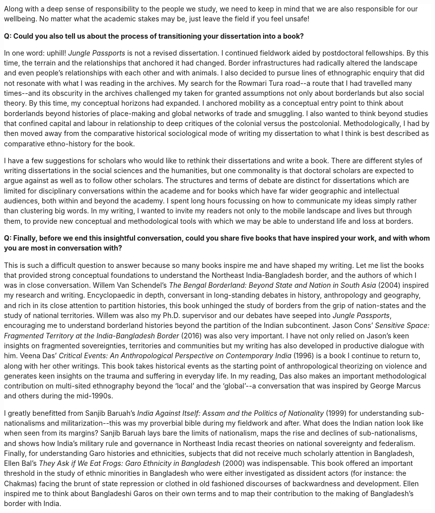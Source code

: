 Along with a deep sense of responsibility to the people we study, we need to keep in mind that we are also responsible for our wellbeing. No matter what the academic stakes may be, just leave the field if you feel unsafe!

**Q: Could you also tell us about the process of transitioning your dissertation into a book?**

In one word: uphill! *Jungle Passports* is not a revised dissertation. I continued fieldwork aided by postdoctoral fellowships. By this time, the terrain and the relationships that anchored it had changed. Border infrastructures had radically altered the landscape and even people’s relationships with each other and with animals. I also decided to pursue lines of ethnographic enquiry that did not resonate with what I was reading in the archives. My search for the Rowmari Tura road--a route that I had travelled many times--and its obscurity in the archives challenged my taken for granted assumptions not only about borderlands but also social theory. By this time, my conceptual horizons had expanded. I anchored mobility as a conceptual entry point to think about borderlands beyond histories of place-making and global networks of trade and smuggling. I also wanted to think beyond studies that confined capital and labour in relationship to deep critiques of the colonial versus the postcolonial. Methodologically, I had by then moved away from the comparative historical sociological mode of writing my dissertation to what I think is best described as comparative ethno-history for the book.

I have a few suggestions for scholars who would like to rethink their dissertations and write a book. There are different styles of writing dissertations in the social sciences and the humanities, but one commonality is that doctoral scholars are expected to argue against as well as to follow other scholars. The structures and terms of debate are distinct for dissertations which are limited for disciplinary conversations within the academe and for books which have far wider geographic and intellectual audiences, both within and beyond the academy. I spent long hours focussing on how to communicate my ideas simply rather than clustering big words. In my writing, I wanted to invite my readers not only to the mobile landscape and lives but through them, to provide new conceptual and methodological tools with which we may be able to understand life and loss at borders.  

**Q: Finally, before we end this insightful conversation, could you share five books that have inspired your work, and with whom you are most in conversation with?**

This is such a difficult question to answer because so many books inspire me and have shaped my writing. Let me list the books that provided strong conceptual foundations to understand the Northeast India-Bangladesh border, and the authors of which I was in close conversation. Willem Van Schendel’s *The Bengal Borderland: Beyond State and Nation in South Asia* (2004) inspired my research and writing. Encyclopaedic in depth, conversant in long-standing debates in history, anthropology and geography, and rich in its close attention to partition histories, this book unhinged the study of borders from the grip of nation-states and the study of national territories. Willem was also my Ph.D. supervisor and our debates have seeped into *Jungle Passports*, encouraging me to understand borderland histories beyond the partition of the Indian subcontinent. Jason Cons’ *Sensitive Space: Fragmented Territory at the India-Bangladesh Border* (2016) was also very important. I have not only relied on Jason’s keen insights on fragmented sovereignties, territories and communities but my writing has also developed in productive dialogue with him. Veena Das’ *Critical Events: An Anthropological Perspective on Contemporary India* (1996) is a book I continue to return to, along with her other writings. This book takes historical events as the starting point of anthropological theorizing on violence and generates keen insights on the trauma and suffering in everyday life. In my reading, Das also makes an important methodological contribution on multi-sited ethnography beyond the ‘local’ and the ‘global’--a conversation that was inspired by George Marcus and others during the mid-1990s.

I greatly benefitted from Sanjib Baruah’s *India Against Itself: Assam and the Politics of Nationality* (1999) for understanding sub-nationalisms and militarization--this was my proverbial bible during my fieldwork and after. What does the Indian nation look like when seen from its margins? Sanjib Baruah lays bare the limits of nationalism, maps the rise and declines of sub-nationalisms, and shows how India’s military rule and governance in Northeast India recast theories on national sovereignty and federalism. Finally, for understanding Garo histories and ethnicities, subjects that did not receive much scholarly attention in Bangladesh, Ellen Bal’s *They Ask if We Eat Frogs: Garo Ethnicity in Bangladesh* (2000) was indispensable. This book offered an important threshold in the study of ethnic minorities in Bangladesh who were either investigated as dissident actors (for instance: the Chakmas) facing the brunt of state repression or clothed in old fashioned discourses of backwardness and development. Ellen inspired me to think about Bangladeshi Garos on their own terms and to map their contribution to the making of Bangladesh’s border with India.
